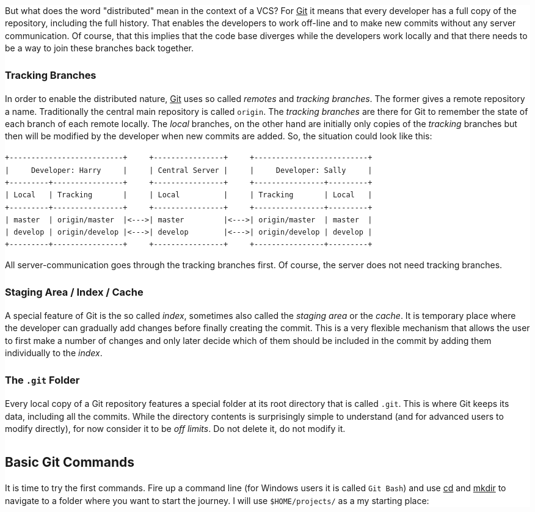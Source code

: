 But what does the word "distributed" mean in the context of a VCS? For
[Git] it means that every developer has a full copy of the repository,
including the full history. That enables the developers to work off-line
and to make new commits without any server communication. Of course, that
this implies that the code base diverges while the developers work
locally and that there needs to be a way to join these branches
back together.

### Tracking Branches

In order to enable the distributed nature, [Git] uses so called _remotes_ and
_tracking branches_. The former gives a remote repository a name.
Traditionally the central main repository is called `origin`. The _tracking
branches_ are there for Git to remember the state of each branch of each
remote locally. The _local_ branches, on the other hand are initially only
copies of the _tracking_ branches but then will be modified by the developer
when new commits are added. So, the situation could look like this:

```lang-none
+--------------------------+     +----------------+     +--------------------------+
|     Developer: Harry     |     | Central Server |     |     Developer: Sally     |
+---------+----------------+     +----------------+     +----------------+---------+
| Local   | Tracking       |     | Local          |     | Tracking       | Local   |
+---------+----------------+     +----------------+     +----------------+---------+
| master  | origin/master  |<--->| master         |<--->| origin/master  | master  |
| develop | origin/develop |<--->| develop        |<--->| origin/develop | develop |
+---------+----------------+     +----------------+     +----------------+---------+
```

All server-communication goes through the tracking branches first. Of course,
the server does not need tracking branches.

### Staging Area / Index / Cache

A special feature of Git is the so called _index_, sometimes also called the
_staging area_ or the _cache_. It is temporary place where the developer can
gradually add changes before finally creating the commit. This is a very
flexible mechanism that allows the user to first make a number of changes and
only later decide which of them should be included in the commit by adding
them individually to the _index_.

### The `.git` Folder

Every local copy of a Git repository features a special folder at its root
directory that is called `.git`. This is where Git keeps its data, including
all the commits. While the directory contents is surprisingly simple to
understand (and for advanced users to modify directly), for now consider it
to be _off limits_. Do not delete it, do not modify it.

## Basic Git Commands

It is time to try the first commands. Fire up a command line (for Windows
users it is called `Git Bash`) and use [cd] and [mkdir] to navigate to a
folder where you want to start the journey. I will use `$HOME/projects/` as a
my starting place:


[part 1]: ./2020-04-12-software-engineering-practices-part1.html
[VCS]: https://en.wikipedia.org/wiki/Version_control
[CD]: https://en.wikipedia.org/wiki/Continuous_delivery
[git-flow]: https://nvie.com/posts/a-successful-git-branching-model/
[git]: https://git-scm.org
[cd]: http://manpages.ubuntu.com/manpages/eoan/man1/cd.1posix.html
[mkdir]: http://manpages.ubuntu.com/manpages/eoan/man1/mkdir.1posix.html
[git-book]: https://git-scm.com/book
[git-docs]: https://git-scm.com/docs
[less]: https://manpages.ubuntu.com/manpages/eoan/en/man1/less.1.html
[vi]: https://en.wikipedia.org/wiki/Vi
[vscode]: https://code.visualstudio.com/
